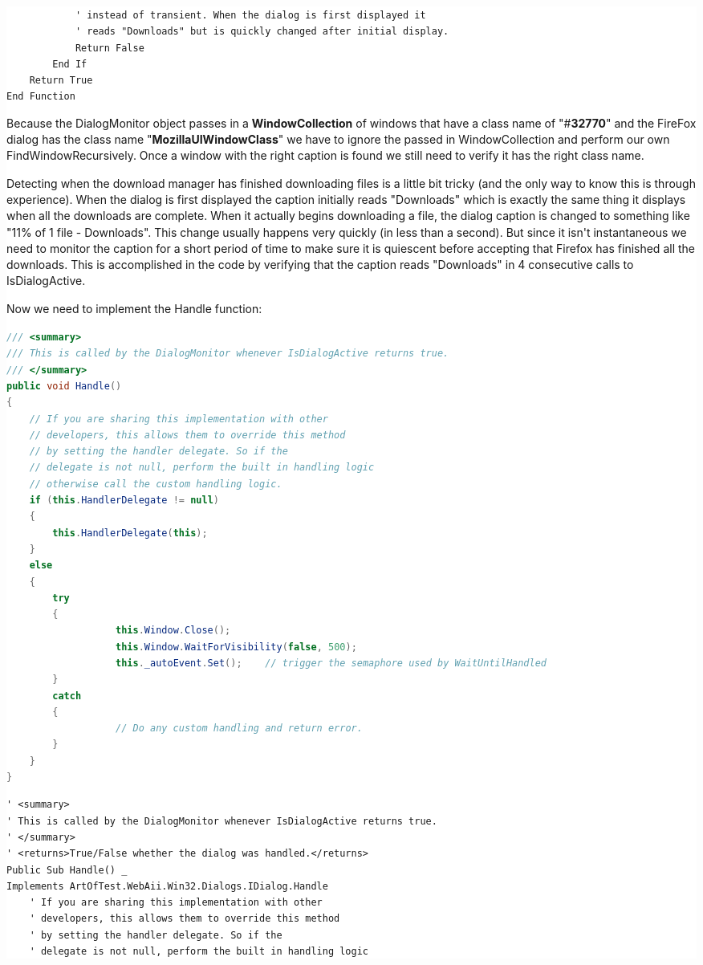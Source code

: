 ````VB
            ' instead of transient. When the dialog is first displayed it
            ' reads "Downloads" but is quickly changed after initial display.
            Return False
        End If
    Return True
End Function
````

Because the DialogMonitor object passes in a **WindowCollection** of windows that have a class name of "#**32770**" and the FireFox dialog has the class name "**MozillaUIWindowClass**" we have to ignore the passed in WindowCollection and perform our own FindWindowRecursively. Once a window with the right caption is found we still need to verify it has the right class name.
 
Detecting when the download manager has finished downloading files is a little bit tricky (and the only way to know this is through experience). When the dialog is first displayed the caption initially reads "Downloads" which is exactly the same thing it displays when all the downloads are complete. When it actually begins downloading a file, the dialog caption is changed to something like "11% of 1 file - Downloads". This change usually happens very quickly (in less than a second). But since it isn't instantaneous we need to monitor the caption for a short period of time to make sure it is quiescent before accepting that Firefox has finished all the downloads. This is accomplished in the code by verifying that the caption reads "Downloads" in 4 consecutive calls to IsDialogActive.
 
Now we need to implement the Handle function:

````C#
/// <summary>
/// This is called by the DialogMonitor whenever IsDialogActive returns true.
/// </summary>
public void Handle()
{
    // If you are sharing this implementation with other
    // developers, this allows them to override this method
    // by setting the handler delegate. So if the
    // delegate is not null, perform the built in handling logic
    // otherwise call the custom handling logic.
    if (this.HandlerDelegate != null)
    {
        this.HandlerDelegate(this);
    }
    else
    {
        try
        {
                   this.Window.Close();
                   this.Window.WaitForVisibility(false, 500);
                   this._autoEvent.Set();    // trigger the semaphore used by WaitUntilHandled
        }
        catch
        {
                   // Do any custom handling and return error.
        }
    }
}
````
````VB
' <summary>
' This is called by the DialogMonitor whenever IsDialogActive returns true.
' </summary>
' <returns>True/False whether the dialog was handled.</returns>
Public Sub Handle() _
Implements ArtOfTest.WebAii.Win32.Dialogs.IDialog.Handle
    ' If you are sharing this implementation with other
    ' developers, this allows them to override this method
    ' by setting the handler delegate. So if the
    ' delegate is not null, perform the built in handling logic
````